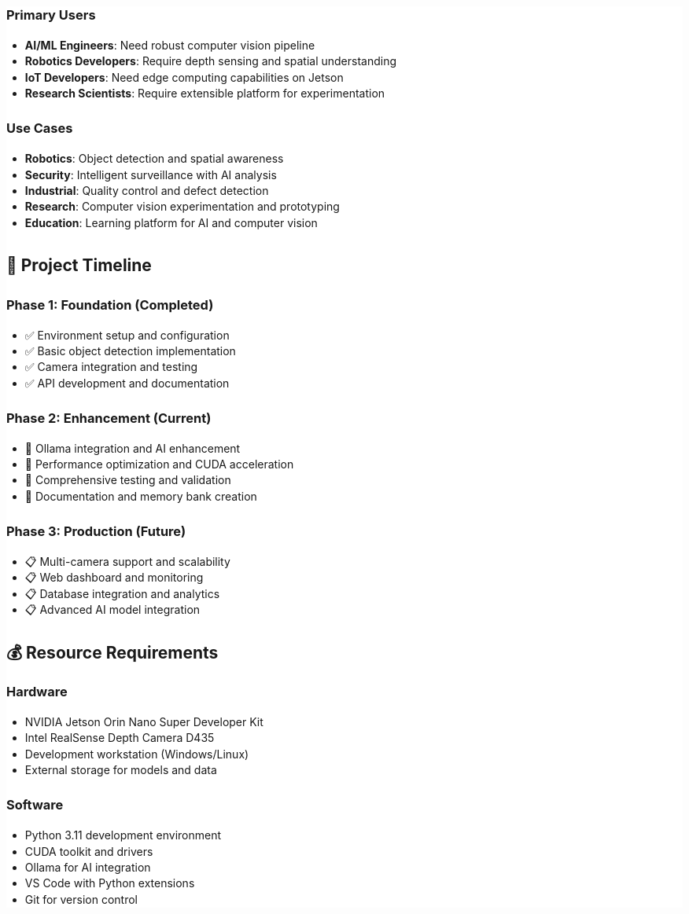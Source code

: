 ### Primary Users
- **AI/ML Engineers**: Need robust computer vision pipeline
- **Robotics Developers**: Require depth sensing and spatial understanding
- **IoT Developers**: Need edge computing capabilities on Jetson
- **Research Scientists**: Require extensible platform for experimentation

### Use Cases
- **Robotics**: Object detection and spatial awareness
- **Security**: Intelligent surveillance with AI analysis
- **Industrial**: Quality control and defect detection
- **Research**: Computer vision experimentation and prototyping
- **Education**: Learning platform for AI and computer vision

## 📅 Project Timeline

### Phase 1: Foundation (Completed)
- ✅ Environment setup and configuration
- ✅ Basic object detection implementation
- ✅ Camera integration and testing
- ✅ API development and documentation

### Phase 2: Enhancement (Current)
- 🔄 Ollama integration and AI enhancement
- 🔄 Performance optimization and CUDA acceleration
- 🔄 Comprehensive testing and validation
- 🔄 Documentation and memory bank creation

### Phase 3: Production (Future)
- 📋 Multi-camera support and scalability
- 📋 Web dashboard and monitoring
- 📋 Database integration and analytics
- 📋 Advanced AI model integration

## 💰 Resource Requirements

### Hardware
- NVIDIA Jetson Orin Nano Super Developer Kit
- Intel RealSense Depth Camera D435
- Development workstation (Windows/Linux)
- External storage for models and data

### Software
- Python 3.11 development environment
- CUDA toolkit and drivers
- Ollama for AI integration
- VS Code with Python extensions
- Git for version control
